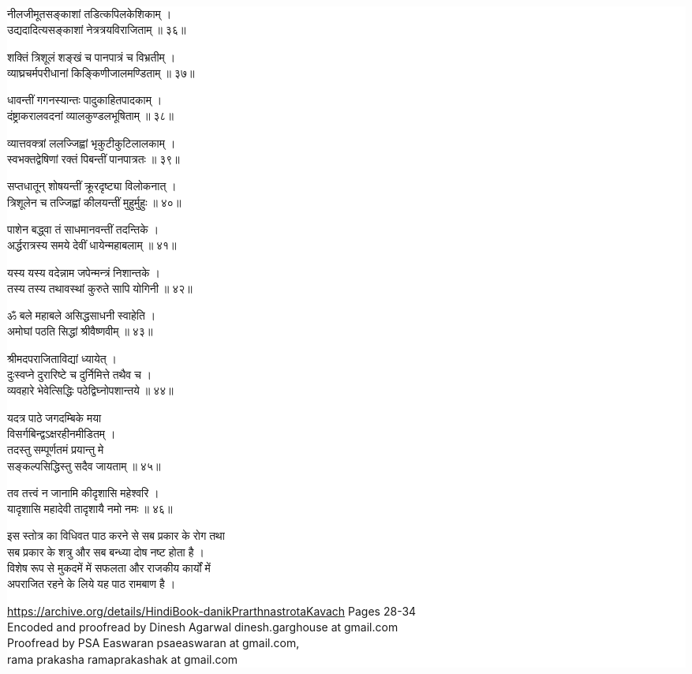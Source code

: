 नीलजीमूतसङ्काशां तडित्कपिलकेशिकाम् ।  
उद्यदादित्यसङ्काशां नेत्रत्रयविराजिताम् ॥ ३६॥  
  
शक्तिं त्रिशूलं शङ्खं च पानपात्रं च विभ्रतीम् ।  
व्याघ्रचर्मपरीधानां किङ्किणीजालमण्डिताम् ॥ ३७॥  
  
धावन्तीं गगनस्यान्तः पादुकाहितपादकाम् ।  
दंष्ट्राकरालवदनां व्यालकुण्डलभूषिताम् ॥ ३८॥  
  
व्यात्तवक्त्रां ललज्जिह्वां भृकुटीकुटिलालकाम् ।  
स्वभक्तद्वेषिणां रक्तं पिबन्तीं पानपात्रतः ॥ ३९॥  
  
सप्तधातून् शोषयन्तीं क्रूरदृष्ट्या विलोकनात् ।  
त्रिशूलेन च तज्जिह्वां कीलयन्तीं मुहुर्मुहुः ॥ ४०॥  
  
पाशेन बद्ध्वा तं साधमानवन्तीं तदन्तिके ।  
अर्द्धरात्रस्य समये देवीं धायेन्महाबलाम् ॥ ४१॥  
  
यस्य यस्य वदेन्नाम जपेन्मन्त्रं निशान्तके ।  
तस्य तस्य तथावस्थां कुरुते सापि योगिनी ॥ ४२॥  
  
ॐ बले महाबले असिद्धसाधनी स्वाहेति ।  
अमोघां पठति सिद्धां श्रीवैष्णवीम् ॥ ४३॥  
  
श्रीमदपराजिताविद्यां ध्यायेत् ।  
दुःस्वप्ने दुरारिष्टे च दुर्निमित्ते तथैव च ।  
व्यवहारे भेवेत्सिद्धिः पठेद्विघ्नोपशान्तये ॥ ४४॥  
  
यदत्र पाठे जगदम्बिके मया  
विसर्गबिन्द्वऽक्षरहीनमीडितम् ।  
तदस्तु सम्पूर्णतमं प्रयान्तु मे  
सङ्कल्पसिद्धिस्तु सदैव जायताम् ॥ ४५॥  
  
तव तत्त्वं न जानामि कीदृशासि महेश्वरि ।  
यादृशासि महादेवी तादृशायै नमो नमः ॥ ४६॥  
  
इस स्तोत्र का विधिवत पाठ करने से सब प्रकार के रोग तथा  
सब प्रकार के शत्रु और सब बन्ध्या दोष नष्ट होता है ।  
विशेष रूप से मुकदमें में सफलता और राजकीय कार्यों में  
अपराजित रहने के लिये यह पाठ रामबाण है ।  
  
  
  
  
  
https://archive.org/details/HindiBook-danikPrarthnastrotaKavach Pages 28-34  
Encoded and proofread by Dinesh Agarwal  dinesh.garghouse at gmail.com  
Proofread by PSA Easwaran psaeaswaran at gmail.com,  
rama prakasha ramaprakashak at gmail.com  
  
